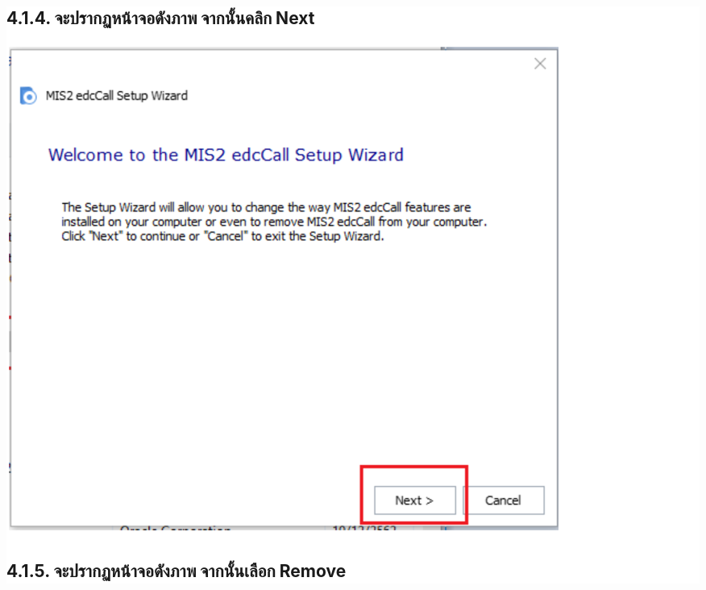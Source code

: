 ## 4.1.4. จะปรากฏหน้าจอดังภาพ จากนั้นคลิก Next

![Image](คู่มือการติดตั้งระบบเพื่อให้เครื่องผู้ใช้งานสามารถใช้เครื่องรูดบัตรได้_usb_install-image-refs-original_artifacts/image_000036_fc7dc3d996e362b957279a56e99d711b826f45f28839ed07c5983caaa0970d61.png)

## 4.1.5. จะปรากฏหน้าจอดังภาพ จากนั้นเลือก Remove
